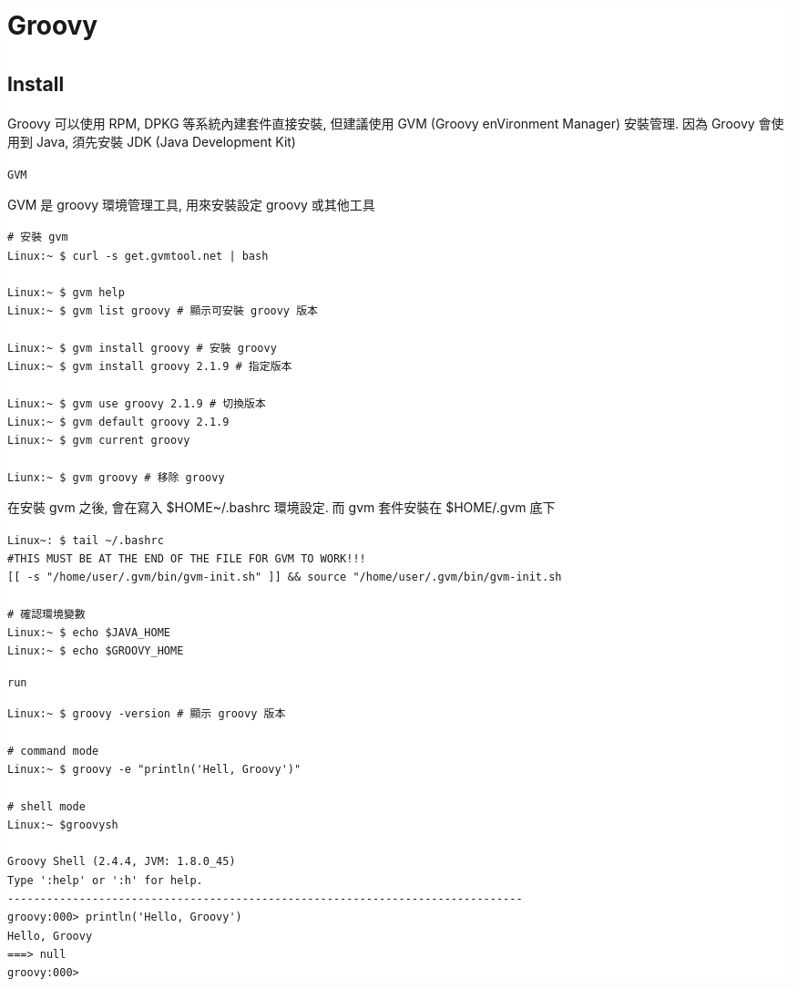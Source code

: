 # Groovy #


## Install ##

Groovy 可以使用 RPM, DPKG 等系統內建套件直接安裝, 但建議使用 GVM (Groovy enVironment Manager) 安裝管理. 因為 Groovy 會使用到 Java, 須先安裝 JDK (Java Development Kit)

`GVM`

GVM 是 groovy 環境管理工具, 用來安裝設定 groovy 或其他工具

	# 安裝 gvm
	Linux:~ $ curl -s get.gvmtool.net | bash

	Linux:~ $ gvm help
	Linux:~ $ gvm list groovy # 顯示可安裝 groovy 版本

	Linux:~ $ gvm install groovy # 安裝 groovy
	Linux:~ $ gvm install groovy 2.1.9 # 指定版本

	Linux:~ $ gvm use groovy 2.1.9 # 切換版本
	Linux:~ $ gvm default groovy 2.1.9
	Linux:~ $ gvm current groovy

	Liunx:~ $ gvm groovy # 移除 groovy

在安裝 gvm 之後, 會在寫入 $HOME~/.bashrc 環境設定. 而 gvm 套件安裝在 $HOME/.gvm 底下

	Linux~: $ tail ~/.bashrc
	#THIS MUST BE AT THE END OF THE FILE FOR GVM TO WORK!!!
	[[ -s "/home/user/.gvm/bin/gvm-init.sh" ]] && source "/home/user/.gvm/bin/gvm-init.sh

	# 確認環境變數
	Linux:~ $ echo $JAVA_HOME
	Linux:~ $ echo $GROOVY_HOME

`run`

	Linux:~ $ groovy -version # 顯示 groovy 版本

	# command mode
	Linux:~ $ groovy -e "println('Hell, Groovy')"

	# shell mode
	Linux:~ $groovysh

	Groovy Shell (2.4.4, JVM: 1.8.0_45)
	Type ':help' or ':h' for help.
	-------------------------------------------------------------------------------
	groovy:000> println('Hello, Groovy')
	Hello, Groovy
	===> null
	groovy:000> 
